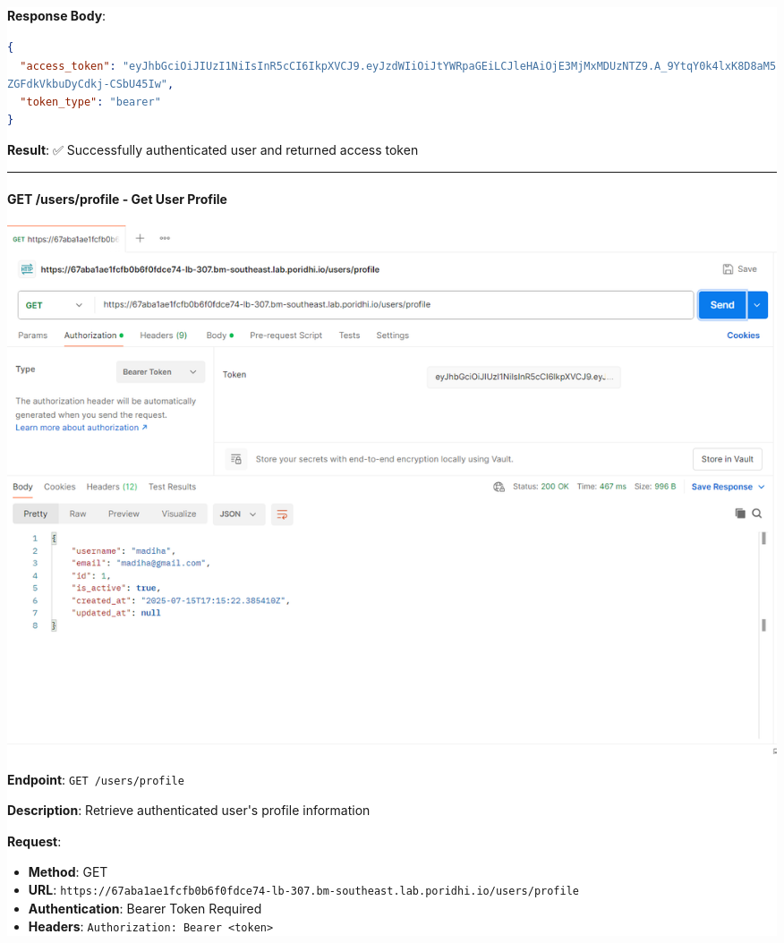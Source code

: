 **Response Body**:
```json
{
  "access_token": "eyJhbGciOiJIUzI1NiIsInR5cCI6IkpXVCJ9.eyJzdWIiOiJtYWRpaGEiLCJleHAiOjE3MjMxMDUzNTZ9.A_9YtqY0k4lxK8D8aM5ZGFdkVkbuDyCdkj-CSbU45Iw",
  "token_type": "bearer"
}
```

**Result**: ✅ Successfully authenticated user and returned access token

---


#### GET /users/profile - Get User Profile
![Get User Profile](./assets/get_User_Protected_route.png)

**Endpoint**: `GET /users/profile`

**Description**: Retrieve authenticated user's profile information

**Request**:
- **Method**: GET
- **URL**: `https://67aba1ae1fcfb0b6f0fdce74-lb-307.bm-southeast.lab.poridhi.io/users/profile`
- **Authentication**: Bearer Token Required
- **Headers**: `Authorization: Bearer <token>`
